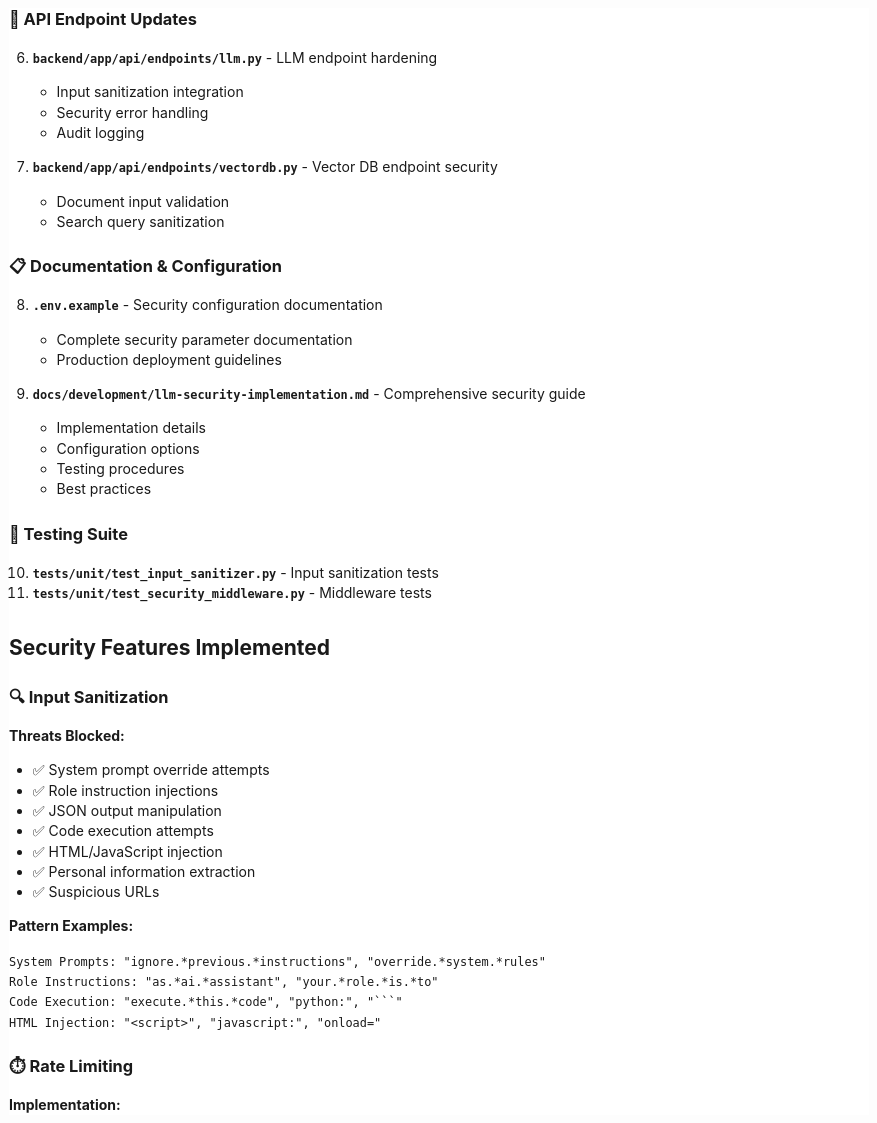 ### 🔧 API Endpoint Updates

6. **`backend/app/api/endpoints/llm.py`** - LLM endpoint hardening
   - Input sanitization integration
   - Security error handling
   - Audit logging

7. **`backend/app/api/endpoints/vectordb.py`** - Vector DB endpoint security
   - Document input validation
   - Search query sanitization

### 📋 Documentation & Configuration

8. **`.env.example`** - Security configuration documentation
   - Complete security parameter documentation
   - Production deployment guidelines

9. **`docs/development/llm-security-implementation.md`** - Comprehensive security guide
   - Implementation details
   - Configuration options
   - Testing procedures
   - Best practices

### 🧪 Testing Suite

10. **`tests/unit/test_input_sanitizer.py`** - Input sanitization tests
11. **`tests/unit/test_security_middleware.py`** - Middleware tests

## Security Features Implemented

### 🔍 Input Sanitization

**Threats Blocked:**

- ✅ System prompt override attempts
- ✅ Role instruction injections
- ✅ JSON output manipulation
- ✅ Code execution attempts
- ✅ HTML/JavaScript injection
- ✅ Personal information extraction
- ✅ Suspicious URLs

**Pattern Examples:**

````
System Prompts: "ignore.*previous.*instructions", "override.*system.*rules"
Role Instructions: "as.*ai.*assistant", "your.*role.*is.*to"
Code Execution: "execute.*this.*code", "python:", "```"
HTML Injection: "<script>", "javascript:", "onload="
````

### ⏱️ Rate Limiting

**Implementation:**
